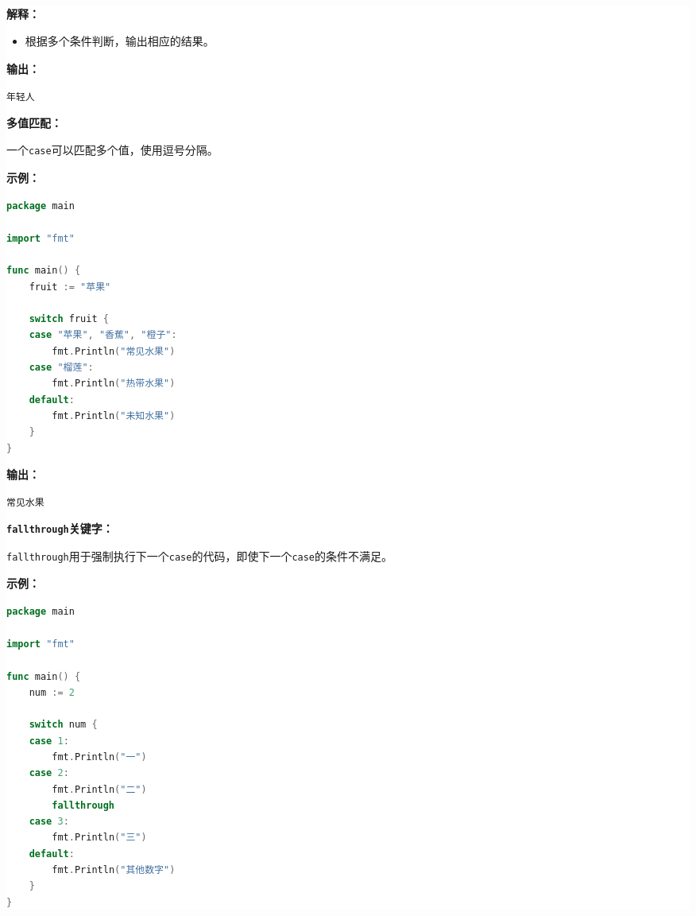 **解释：**

- 根据多个条件判断，输出相应的结果。

**输出：**

```
年轻人
```

**多值匹配：**

一个`case`可以匹配多个值，使用逗号分隔。

**示例：**

```go
package main

import "fmt"

func main() {
    fruit := "苹果"

    switch fruit {
    case "苹果", "香蕉", "橙子":
        fmt.Println("常见水果")
    case "榴莲":
        fmt.Println("热带水果")
    default:
        fmt.Println("未知水果")
    }
}
```

**输出：**

```
常见水果
```

**`fallthrough`关键字：**

`fallthrough`用于强制执行下一个`case`的代码，即使下一个`case`的条件不满足。

**示例：**

```go
package main

import "fmt"

func main() {
    num := 2

    switch num {
    case 1:
        fmt.Println("一")
    case 2:
        fmt.Println("二")
        fallthrough
    case 3:
        fmt.Println("三")
    default:
        fmt.Println("其他数字")
    }
}
```
